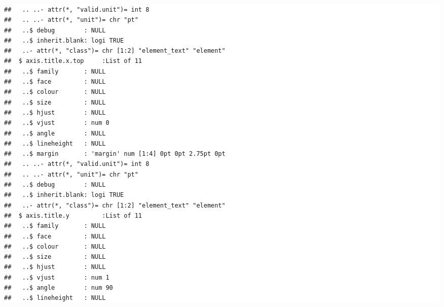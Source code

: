     ##   .. ..- attr(*, "valid.unit")= int 8
    ##   .. ..- attr(*, "unit")= chr "pt"
    ##   ..$ debug        : NULL
    ##   ..$ inherit.blank: logi TRUE
    ##   ..- attr(*, "class")= chr [1:2] "element_text" "element"
    ##  $ axis.title.x.top     :List of 11
    ##   ..$ family       : NULL
    ##   ..$ face         : NULL
    ##   ..$ colour       : NULL
    ##   ..$ size         : NULL
    ##   ..$ hjust        : NULL
    ##   ..$ vjust        : num 0
    ##   ..$ angle        : NULL
    ##   ..$ lineheight   : NULL
    ##   ..$ margin       : 'margin' num [1:4] 0pt 0pt 2.75pt 0pt
    ##   .. ..- attr(*, "valid.unit")= int 8
    ##   .. ..- attr(*, "unit")= chr "pt"
    ##   ..$ debug        : NULL
    ##   ..$ inherit.blank: logi TRUE
    ##   ..- attr(*, "class")= chr [1:2] "element_text" "element"
    ##  $ axis.title.y         :List of 11
    ##   ..$ family       : NULL
    ##   ..$ face         : NULL
    ##   ..$ colour       : NULL
    ##   ..$ size         : NULL
    ##   ..$ hjust        : NULL
    ##   ..$ vjust        : num 1
    ##   ..$ angle        : num 90
    ##   ..$ lineheight   : NULL